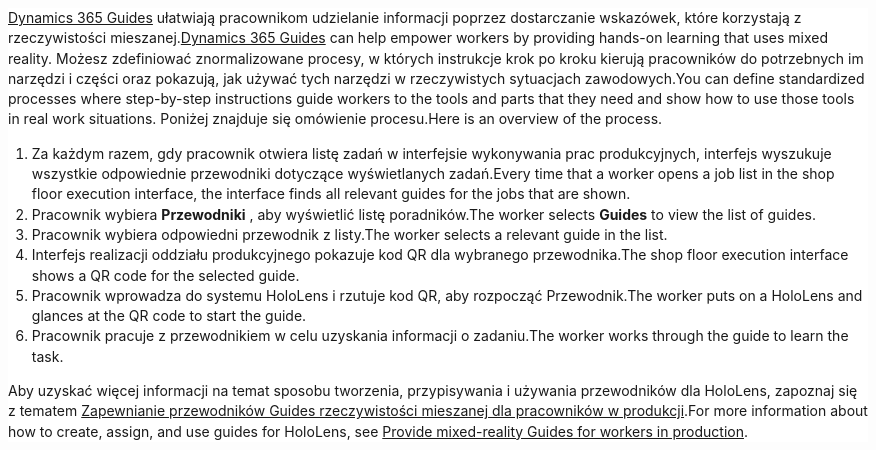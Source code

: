 <span data-ttu-id="0b0f6-224">[Dynamics 365 Guides](https://dynamics.microsoft.com/mixed-reality/guides/) ułatwiają pracownikom udzielanie informacji poprzez dostarczanie wskazówek, które korzystają z rzeczywistości mieszanej.</span><span class="sxs-lookup"><span data-stu-id="0b0f6-224">[Dynamics 365 Guides](https://dynamics.microsoft.com/mixed-reality/guides/) can help empower workers by providing hands-on learning that uses mixed reality.</span></span> <span data-ttu-id="0b0f6-225">Możesz zdefiniować znormalizowane procesy, w których instrukcje krok po kroku kierują pracowników do potrzebnych im narzędzi i części oraz pokazują, jak używać tych narzędzi w rzeczywistych sytuacjach zawodowych.</span><span class="sxs-lookup"><span data-stu-id="0b0f6-225">You can define standardized processes where step-by-step instructions guide workers to the tools and parts that they need and show how to use those tools in real work situations.</span></span> <span data-ttu-id="0b0f6-226">Poniżej znajduje się omówienie procesu.</span><span class="sxs-lookup"><span data-stu-id="0b0f6-226">Here is an overview of the process.</span></span>

1. <span data-ttu-id="0b0f6-227">Za każdym razem, gdy pracownik otwiera listę zadań w interfejsie wykonywania prac produkcyjnych, interfejs wyszukuje wszystkie odpowiednie przewodniki dotyczące wyświetlanych zadań.</span><span class="sxs-lookup"><span data-stu-id="0b0f6-227">Every time that a worker opens a job list in the shop floor execution interface, the interface finds all relevant guides for the jobs that are shown.</span></span>
1. <span data-ttu-id="0b0f6-228">Pracownik wybiera **Przewodniki** , aby wyświetlić listę poradników.</span><span class="sxs-lookup"><span data-stu-id="0b0f6-228">The worker selects **Guides** to view the list of guides.</span></span>
1. <span data-ttu-id="0b0f6-229">Pracownik wybiera odpowiedni przewodnik z listy.</span><span class="sxs-lookup"><span data-stu-id="0b0f6-229">The worker selects a relevant guide in the list.</span></span>
1. <span data-ttu-id="0b0f6-230">Interfejs realizacji oddziału produkcyjnego pokazuje kod QR dla wybranego przewodnika.</span><span class="sxs-lookup"><span data-stu-id="0b0f6-230">The shop floor execution interface shows a QR code for the selected guide.</span></span>
1. <span data-ttu-id="0b0f6-231">Pracownik wprowadza do systemu HoloLens i rzutuje kod QR, aby rozpocząć Przewodnik.</span><span class="sxs-lookup"><span data-stu-id="0b0f6-231">The worker puts on a HoloLens and glances at the QR code to start the guide.</span></span>
1. <span data-ttu-id="0b0f6-232">Pracownik pracuje z przewodnikiem w celu uzyskania informacji o zadaniu.</span><span class="sxs-lookup"><span data-stu-id="0b0f6-232">The worker works through the guide to learn the task.</span></span>

<span data-ttu-id="0b0f6-233">Aby uzyskać więcej informacji na temat sposobu tworzenia, przypisywania i używania przewodników dla HoloLens, zapoznaj się z tematem [Zapewnianie przewodników Guides rzeczywistości mieszanej dla pracowników w produkcji](instruction-guides-in-production-overview.md).</span><span class="sxs-lookup"><span data-stu-id="0b0f6-233">For more information about how to create, assign, and use guides for HoloLens, see [Provide mixed-reality Guides for workers in production](instruction-guides-in-production-overview.md).</span></span>
